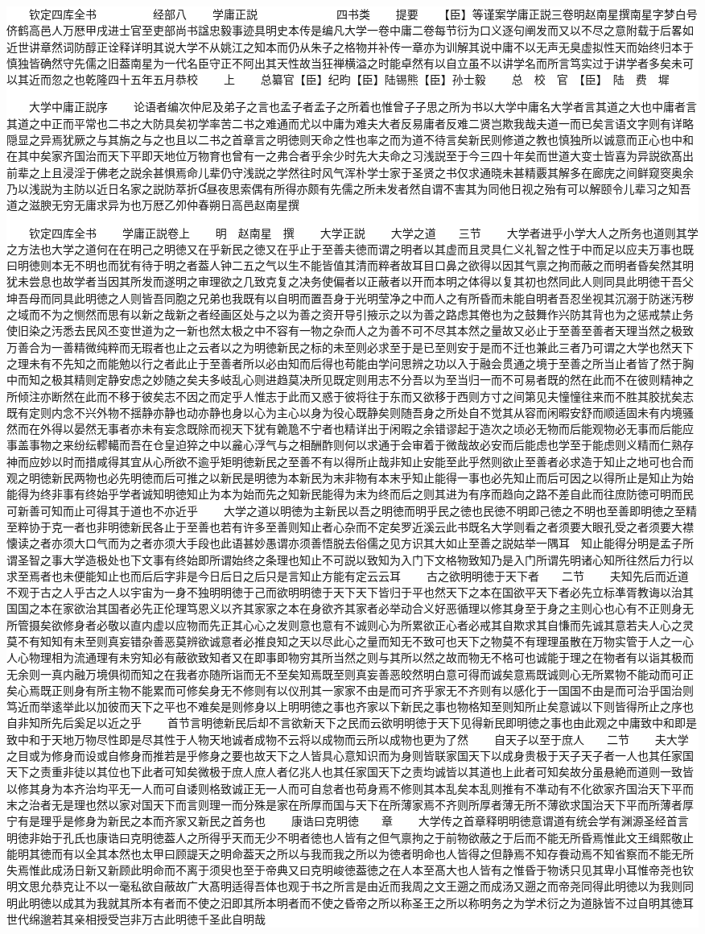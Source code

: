 　　钦定四库全书　　　　　经部八
　　学庸正説　　　　　　　四书类
　　提要
　　【臣】等谨案学庸正説三卷明赵南星撰南星字梦白号侪鹤高邑人万厯甲戌进士官至吏部尚书諡忠毅事迹具明史本传是编凡大学一卷中庸二卷每节衍为口义逐句阐发而又以不尽之意附载于后畧如近世讲章然词防醇正诠释详明其说大学不从姚江之知本而仍从朱子之格物并补传一章亦为训解其说中庸不以无声无臭虚拟性天而始终归本于慎独皆确然守先儒之旧葢南星为一代名臣守正不阿出其天性故当狂禅横溢之时能卓然有以自立虽不以讲学名而所言笃实过于讲学者多矣未可以其近而忽之也乾隆四十五年五月恭校
　　上
　　总纂官【臣】纪昀【臣】陆锡熊【臣】孙士毅
　　总　校　官　【臣】　陆　费　墀













　　大学中庸正説序
　　论语者编次仲尼及弟子之言也孟子者孟子之所着也惟曾子子思之所为书以大学中庸名大学者言其道之大也中庸者言其道之中正而平常也二书之大防具矣初学率苦二书之难通而尤以中庸为难夫大者反易庸者反难二贤岂欺我哉夫道一而已矣言语文字则有详略隠显之异焉犹厥之与其旃之与之也且以二书之首章言之明徳则天命之性也率之而为道不待言矣新民则修道之教也慎独所以诚意而正心也中和在其中矣家齐国治而天下平即天地位万物育也曾有一之弗合者乎余少时先大夫命之习浅説至于今三四十年矣而世道大变士皆喜为异説欲髙出前辈之上且浸淫于佛老之説余甚惧焉命儿辈仍守浅説之学然往时风气浑朴学士家于圣贤之书仅求通晓未甚精覈其解多在廊庑之间鲜窥窔奥余乃以浅説为主防以近日名家之説防萃折昼夜思索偶有所得亦颇有先儒之所未发者然自谓不害其为同他日视之殆有可以解颐令儿辈习之知吾道之滋腴无穷无庸求异为也万厯乙夘仲春朔日高邑赵南星撰












　　钦定四库全书
　　学庸正説卷上
　　明　赵南星　撰
　　大学正説
　　大学之道　　三节
　　大学者进乎小学大人之所务也道则其学之方法也大学之道何在在明己之明徳又在乎新民之徳又在乎止于至善夫徳而谓之明者以其虚而且灵具仁义礼智之性于中而足以应夫万事也既曰明徳则本无不明也而犹有待于明之者葢人钟二五之气以生不能皆值其清而粹者故耳目口鼻之欲得以因其气禀之拘而蔽之而明者昏矣然其明犹未尝息也故学者当因其所发而遂明之审理欲之几致克复之决务使偏者以正蔽者以开而本明之体得以复其初也然同此人则同具此明徳干吾父坤吾母而同具此明徳之人则皆吾同胞之兄弟也我既有以自明而置吾身于光明莹净之中而人之有所昏而未能自明者吾忍坐视其沉溺于防迷汚秽之域而不为之恻然而思有以新之哉新之者经画区处与之以为善之资开导引掖示之以为善之路虑其倦也为之鼓舞作兴防其背也为之惩戒禁止务使旧染之汚悉去民风丕变世道为之一新也然太极之中不容有一物之杂而人之为善不可不尽其本然之量故又必止于至善至善者天理当然之极致万善合为一善精微纯粹而无瑕者也止之云者以之为明徳新民之标的未至则必求至于是已至则安于是而不迁也兼此三者乃可谓之大学也然天下之理未有不先知之而能勉以行之者此止于至善者所以必由知而后得也苟能由学问思辨之功以入于融会贯通之境于至善之所当止者皆了然于胸中而知之极其精则定静安虑之妙随之矣夫多岐乱心则进趋莫决所见既定则用志不分吾以为至当归一而不可易者既的然在此而不在彼则精神之所倾注亦断然在此而不移于彼矣志不因之而定乎人惟志于此而又惑于彼将往于东而又欲移于西则方寸之间第见夫憧憧往来而不胜其胶扰矣志既有定则内念不兴外物不揺静亦静也动亦静也身以心为主心以身为役心既静矣则随吾身之所处自不觉其从容而闲暇安舒而顺适固未有内境骚然而在外得以晏然无事者亦未有妄念既除而视天下犹有臲卼不宁者也精详出于闲暇之余错谬起于造次之顷必无物而后能观物必无事而后能应事盖事物之来纷纭轇轕而吾在仓皇迫猝之中以麄心浮气与之相酬酢则何以求通于会审着于微哉故必安而后能虑也学至于能虑则义精而仁熟存神而应妙以时而措咸得其宜从心所欲不逾乎矩明徳新民之至善不有以得所止哉非知止安能至此乎然则欲止至善者必求造于知止之地可也合而观之明徳新民两物也必先明徳而后可推之以新民是明徳为本新民为末非物有本末乎知止能得一事也必先知止而后可因之以得所止是知止为始能得为终非事有终始乎学者诚知明徳知止为本为始而先之知新民能得为末为终而后之则其进为有序而趋向之路不差自此而往庶防徳可明而民可新善可知而止可得其于道也不亦近乎
　　大学之道以明徳为主新民以吾之明徳而明乎民之徳也民徳不明即己徳之不明也至善即明徳之至精至粹协于克一者也非明徳新民各止于至善也若有许多至善则知止者心杂而不定矣罗近溪云此书既名大学则看之者须要大眼孔受之者须要大襟懐读之者亦须大口气而为之者亦须大手段也此语甚妙愚谓亦须善悟脱去俗儒之见方识其大如止至善之説姑举一隅耳　知止能得分明是孟子所谓圣智之事大学造极处也下文事有终始即所谓始终之条理也知止不可説以致知为入门下文格物致知乃是入门所谓先明诸心知所往然后力行以求至焉者也未便能知止也而后后字非是今日后日之后只是言知止方能有定云云耳
　　古之欲明明徳于天下者　　二节
　　夫知先后而近道不观于古之人乎古之人以宇宙为一身不独明明徳于己而欲明明徳于天下天下皆归于平也然天下之本在国欲平天下者必先立标凖胥教诲以治其国国之本在家欲治其国者必先正伦理笃恩义以齐其家家之本在身欲齐其家者必举动合义好恶循理以修其身至于身之主则心也心有不正则身无所管摄矣欲修身者必敬以直内虚以应物而先正其心心之发则意也意有不诚则心为所累欲正心者必戒其自欺求其自慊而先诚其意若夫人心之灵莫不有知知有未至则真妄错杂善恶莫辨欲诚意者必推良知之天以尽此心之量而知无不致可也天下之物莫不有理理虽散在万物实管于人之一心人心物理相为流通理有未穷知必有蔽欲致知者又在即事即物穷其所当然之则与其所以然之故而物无不格可也诚能于理之在物者有以诣其极而无余则一真内融万境俱彻而知之在我者亦随所诣而无不至矣知焉既至则真妄善恶皎然明白意可得而诚矣意焉既诚则心无所累物不能动而可正矣心焉既正则身有所主物不能累而可修矣身无不修则有以仪刑其一家家不由是而可齐乎家无不齐则有以感化于一国国不由是而可治乎国治则笃近而举逺举此以加彼而天下之平也不难矣是则修身以上明明徳之事也齐家以下新民之事也物格知至则知所止矣意诚以下则皆得所止之序也自非知所先后奚足以近之乎
　　首节言明徳新民后却不言欲新天下之民而云欲明明徳于天下见得新民即明徳之事也由此观之中庸致中和即是致中和于天地万物尽性即是尽其性于人物天地诚者成物不云将以成物而云所以成物也更为了然
　　自天子以至于庶人　　二节
　　夫大学之目或为修身而设或自修身而推若是乎修身之要也故天下之人皆具心意知识而为身则皆联家国天下以成身贵极于天子天子者一人也其任家国天下之责重非徒以其位也下此者可知矣微极于庶人庶人者亿兆人也其任家国天下之责均诚皆以其道也上此者可知矣故分虽悬絶而道则一致皆以修其身为本齐治均平无一人而可自诿则格致诚正无一人而可自怠者也苟身焉不修则其本乱矣本乱则推有不凖动有不化欲家齐国治天下平而末之治者无是理也然以家对国天下而言则理一而分殊是家在所厚而国与天下在所薄家焉不齐则所厚者薄无所不薄欲求国治天下平而所薄者厚宁有是理乎是修身为新民之本而齐家又新民之首务也
　　康诰曰克明徳　　章
　　大学传之首章释明明徳意谓道有统会学有渊源圣经首言明徳非始于孔氏也康诰曰克明徳葢人之所得乎天而无少不明者徳也人皆有之但气禀拘之于前物欲蔽之于后而不能无所昏焉惟此文王缉熙敬止能明其徳而有以全其本然也太甲曰顾諟天之明命葢天之所以与我而我之所以为徳者明命也人皆得之但静焉不知存飬动焉不知省察而不能无所失焉惟此成汤日新又新顾此明命而不离于须臾也至于帝典又曰克明峻徳葢徳之在人本至髙大也人皆有之惟昏于物诱只见其卑小耳惟帝尧也钦明文思允恭克让不以一毫私欲自蔽故广大髙明适得吾体也观于书之所言是由近而我周之文王遡之而成汤又遡之而帝尧同得此明徳以为我则同明此明徳以成其为我就其所本有者而不使之汨即其所本明者而不使之昏帝之所以称圣王之所以称明务之为学术衍之为道脉皆不过自明其徳耳世代绵邈若其亲相授受岂非万古此明徳千圣此自明哉
